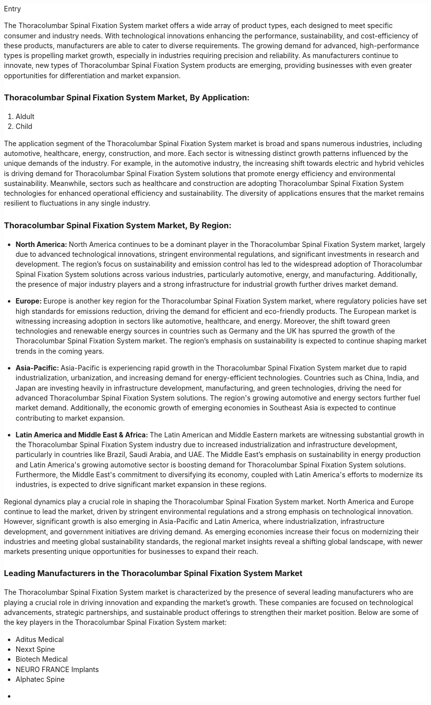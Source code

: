 Entry</li></ol><p>The Thoracolumbar Spinal Fixation System market offers a wide array of product types, each designed to meet specific consumer and industry needs. With technological innovations enhancing the performance, sustainability, and cost-efficiency of these products, manufacturers are able to cater to diverse requirements. The growing demand for advanced, high-performance types is propelling market growth, especially in industries requiring precision and reliability. As manufacturers continue to innovate, new types of Thoracolumbar Spinal Fixation System products are emerging, providing businesses with even greater opportunities for differentiation and market expansion.</p><h3>Thoracolumbar Spinal Fixation System Market,&nbsp;By Application:</h3><ol><li>Aldult<li> Child</li></ol><p>The application segment of the Thoracolumbar Spinal Fixation System market is broad and spans numerous industries, including automotive, healthcare, energy, construction, and more. Each sector is witnessing distinct growth patterns influenced by the unique demands of the industry. For example, in the automotive industry, the increasing shift towards electric and hybrid vehicles is driving demand for Thoracolumbar Spinal Fixation System solutions that promote energy efficiency and environmental sustainability. Meanwhile, sectors such as healthcare and construction are adopting Thoracolumbar Spinal Fixation System technologies for enhanced operational efficiency and sustainability. The diversity of applications ensures that the market remains resilient to fluctuations in any single industry.</p><h3>Thoracolumbar Spinal Fixation System Market, By Region:</h3><ul><li><p><strong>North America:&nbsp;</strong>North America continues to be a dominant player in the Thoracolumbar Spinal Fixation System market, largely due to advanced technological innovations, stringent environmental regulations, and significant investments in research and development. The region&rsquo;s focus on sustainability and emission control has led to the widespread adoption of Thoracolumbar Spinal Fixation System solutions across various industries, particularly automotive, energy, and manufacturing. Additionally, the presence of major industry players and a strong infrastructure for industrial growth further drives market demand.</p></li><li><p><strong><strong>Europe:&nbsp;</strong></strong>Europe is another key region for the Thoracolumbar Spinal Fixation System market, where regulatory policies have set high standards for emissions reduction, driving the demand for efficient and eco-friendly products. The European market is witnessing increasing adoption in sectors like automotive, healthcare, and energy. Moreover, the shift toward green technologies and renewable energy sources in countries such as Germany and the UK has spurred the growth of the Thoracolumbar Spinal Fixation System market. The region&rsquo;s emphasis on sustainability is expected to continue shaping market trends in the coming years.</p></li><li><p><strong><strong>Asia-Pacific:&nbsp;</strong></strong>Asia-Pacific is experiencing rapid growth in the Thoracolumbar Spinal Fixation System market due to rapid industrialization, urbanization, and increasing demand for energy-efficient technologies. Countries such as China, India, and Japan are investing heavily in infrastructure development, manufacturing, and green technologies, driving the need for advanced Thoracolumbar Spinal Fixation System solutions. The region's growing automotive and energy sectors further fuel market demand. Additionally, the economic growth of emerging economies in Southeast Asia is expected to continue contributing to market expansion.</p></li><li><p><strong><strong>Latin America and Middle East &amp; Africa:&nbsp;</strong></strong>The Latin American and Middle Eastern markets are witnessing substantial growth in the Thoracolumbar Spinal Fixation System industry due to increased industrialization and infrastructure development, particularly in countries like Brazil, Saudi Arabia, and UAE. The Middle East&rsquo;s emphasis on sustainability in energy production and Latin America's growing automotive sector is boosting demand for Thoracolumbar Spinal Fixation System solutions. Furthermore, the Middle East's commitment to diversifying its economy, coupled with Latin America's efforts to modernize its industries, is expected to drive significant market expansion in these regions.</p></li></ul><p>Regional dynamics play a crucial role in shaping the Thoracolumbar Spinal Fixation System market. North America and Europe continue to lead the market, driven by stringent environmental regulations and a strong emphasis on technological innovation. However, significant growth is also emerging in Asia-Pacific and Latin America, where industrialization, infrastructure development, and government initiatives are driving demand. As emerging economies increase their focus on modernizing their industries and meeting global sustainability standards, the regional market insights reveal a shifting global landscape, with newer markets presenting unique opportunities for businesses to expand their reach.</p><h3><strong>Leading Manufacturers in the Thoracolumbar Spinal Fixation System Market</strong></h3><p>The Thoracolumbar Spinal Fixation System market is characterized by the presence of several leading manufacturers who are playing a crucial role in driving innovation and expanding the market&rsquo;s growth. These companies are focused on technological advancements, strategic partnerships, and sustainable product offerings to strengthen their market position. Below are some of the key players in the Thoracolumbar Spinal Fixation System market:</p></div><div class="article-main__content" data-test-id="publishing-text-block"><ul><li><span class="">Aditus Medical<li> Nexxt Spine<li> Biotech Medical<li> NEURO FRANCE Implants<li> Alphatec Spine<li>